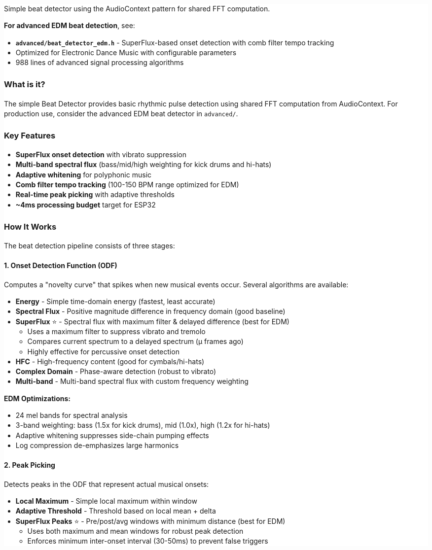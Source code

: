 Simple beat detector using the AudioContext pattern for shared FFT computation.

**For advanced EDM beat detection**, see:
- **`advanced/beat_detector_edm.h`** - SuperFlux-based onset detection with comb filter tempo tracking
- Optimized for Electronic Dance Music with configurable parameters
- 988 lines of advanced signal processing algorithms

### What is it?

The simple Beat Detector provides basic rhythmic pulse detection using shared FFT computation from AudioContext. For production use, consider the advanced EDM beat detector in `advanced/`.

### Key Features

- **SuperFlux onset detection** with vibrato suppression
- **Multi-band spectral flux** (bass/mid/high weighting for kick drums and hi-hats)
- **Adaptive whitening** for polyphonic music
- **Comb filter tempo tracking** (100-150 BPM range optimized for EDM)
- **Real-time peak picking** with adaptive thresholds
- **~4ms processing budget** target for ESP32

### How It Works

The beat detection pipeline consists of three stages:

#### 1. Onset Detection Function (ODF)

Computes a "novelty curve" that spikes when new musical events occur. Several algorithms are available:

- **Energy** - Simple time-domain energy (fastest, least accurate)
- **Spectral Flux** - Positive magnitude difference in frequency domain (good baseline)
- **SuperFlux** ⭐ - Spectral flux with maximum filter & delayed difference (best for EDM)
  - Uses a maximum filter to suppress vibrato and tremolo
  - Compares current spectrum to a delayed spectrum (μ frames ago)
  - Highly effective for percussive onset detection
- **HFC** - High-frequency content (good for cymbals/hi-hats)
- **Complex Domain** - Phase-aware detection (robust to vibrato)
- **Multi-band** - Multi-band spectral flux with custom frequency weighting

**EDM Optimizations:**
- 24 mel bands for spectral analysis
- 3-band weighting: bass (1.5x for kick drums), mid (1.0x), high (1.2x for hi-hats)
- Adaptive whitening suppresses side-chain pumping effects
- Log compression de-emphasizes large harmonics

#### 2. Peak Picking

Detects peaks in the ODF that represent actual musical onsets:

- **Local Maximum** - Simple local maximum within window
- **Adaptive Threshold** - Threshold based on local mean + delta
- **SuperFlux Peaks** ⭐ - Pre/post/avg windows with minimum distance (best for EDM)
  - Uses both maximum and mean windows for robust peak detection
  - Enforces minimum inter-onset interval (30-50ms) to prevent false triggers
